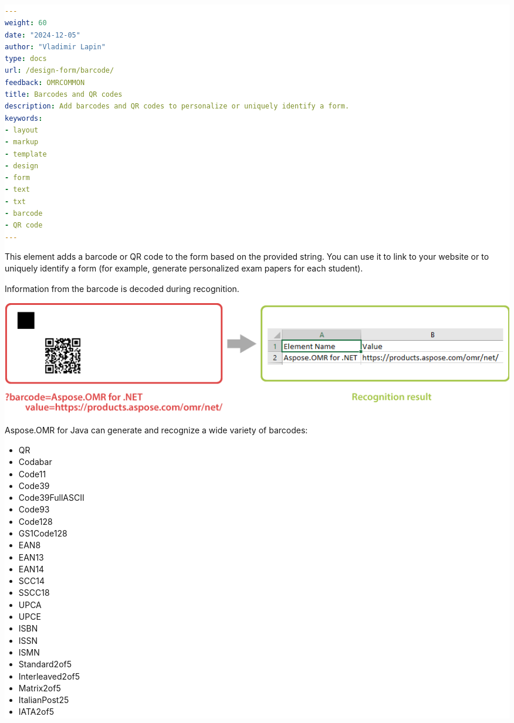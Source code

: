 ```yaml
---
weight: 60
date: "2024-12-05"
author: "Vladimir Lapin"
type: docs
url: /design-form/barcode/
feedback: OMRCOMMON
title: Barcodes and QR codes
description: Add barcodes and QR codes to personalize or uniquely identify a form.
keywords:
- layout
- markup
- template
- design
- form
- text
- txt
- barcode
- QR code
---
```


This element adds a barcode or QR code to the form based on the provided string. You can use it to link to your website or to uniquely identify a form (for example, generate personalized exam papers for each student).

Information from the barcode is decoded during recognition.

![QR code](barcode.png)

Aspose.OMR for Java can generate and recognize a wide variety of barcodes:

- QR
- Codabar
- Code11
- Code39
- Code39FullASCII
- Code93
- Code128
- GS1Code128
- EAN8
- EAN13
- EAN14
- SCC14
- SSCC18
- UPCA
- UPCE
- ISBN
- ISSN
- ISMN
- Standard2of5
- Interleaved2of5
- Matrix2of5
- ItalianPost25
- IATA2of5